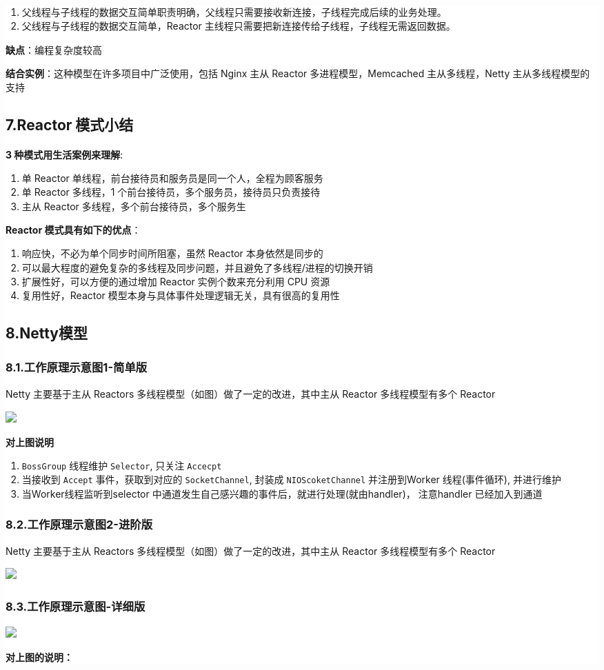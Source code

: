 1. 父线程与子线程的数据交互简单职责明确，父线程只需要接收新连接，子线程完成后续的业务处理。
1. 父线程与子线程的数据交互简单，Reactor 主线程只需要把新连接传给子线程，子线程无需返回数据。

**缺点**：编程复杂度较高



**结合实例**：这种模型在许多项目中广泛使用，包括 Nginx 主从 Reactor 多进程模型，Memcached 主从多线程，Netty 主从多线程模型的支持



## 7.Reactor 模式小结

**3 种模式用生活案例来理解**:

1. 单 Reactor 单线程，前台接待员和服务员是同一个人，全程为顾客服务
1. 单 Reactor 多线程，1 个前台接待员，多个服务员，接待员只负责接待
1. 主从 Reactor 多线程，多个前台接待员，多个服务生

**Reactor 模式具有如下的优点**：

1. 响应快，不必为单个同步时间所阻塞，虽然 Reactor 本身依然是同步的
1. 可以最大程度的避免复杂的多线程及同步问题，并且避免了多线程/进程的切换开销
1. 扩展性好，可以方便的通过增加 Reactor 实例个数来充分利用 CPU 资源
1. 复用性好，Reactor 模型本身与具体事件处理逻辑无关，具有很高的复用性



## 8.Netty模型

### 8.1.工作原理示意图1-简单版

Netty 主要基于主从 Reactors 多线程模型（如图）做了一定的改进，其中主从 Reactor 多线程模型有多个 Reactor

![]( https://homan-blog.oss-cn-beijing.aliyuncs.com/study-demo/netty-demo/41.png )

**对上图说明**

1. `BossGroup` 线程维护 `Selector`, 只关注 `Accecpt`
2. 当接收到 `Accept` 事件，获取到对应的 `SocketChannel`, 封装成 `NIOScoketChannel` 并注册到Worker 线程(事件循环), 并进行维护
3. 当Worker线程监听到selector 中通道发生自己感兴趣的事件后，就进行处理(就由handler)， 注意handler 已经加入到通道



### 8.2.工作原理示意图2-进阶版

Netty 主要基于主从 Reactors 多线程模型（如图）做了一定的改进，其中主从 Reactor 多线程模型有多个 Reactor

![]( https://homan-blog.oss-cn-beijing.aliyuncs.com/study-demo/netty-demo/42.png )



### 8.3.工作原理示意图-详细版

![]( https://homan-blog.oss-cn-beijing.aliyuncs.com/study-demo/netty-demo/43.png )

**对上图的说明：**
